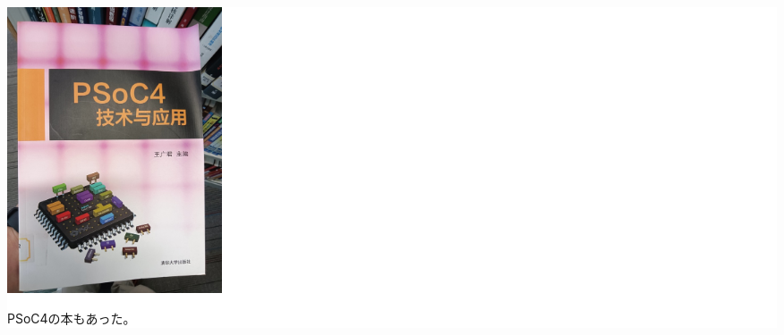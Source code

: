 <img src="https://github.com/akita11/SZdiary/blob/main/diary/photo/2022-08-12_15.20.20.jpg" width="240px">

PSoC4の本もあった。
